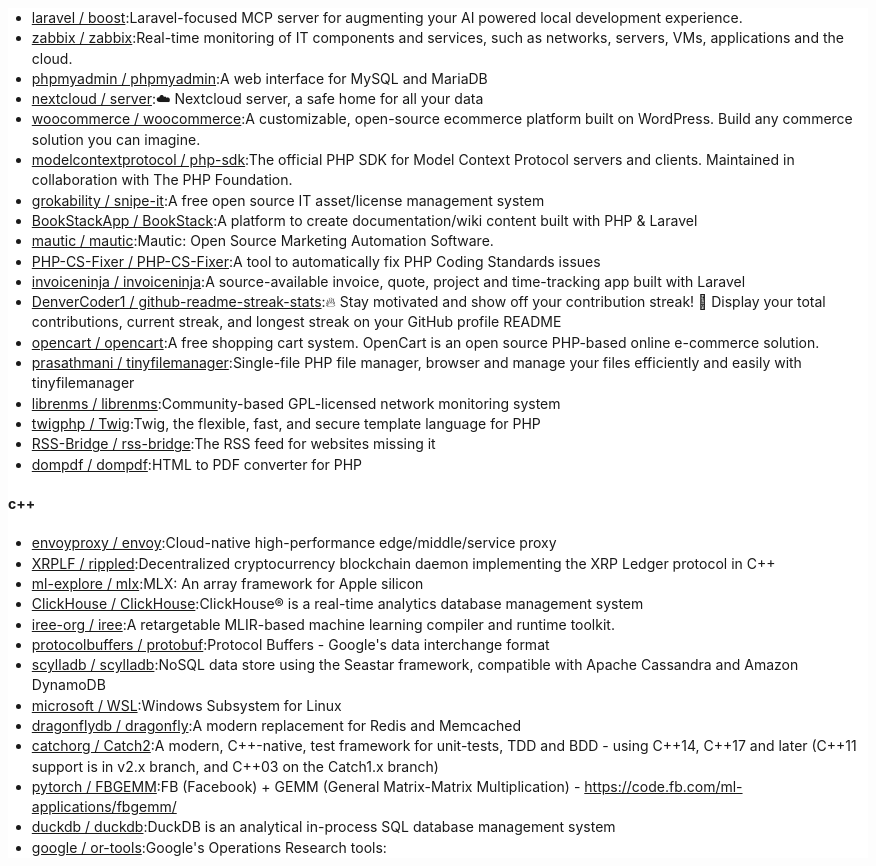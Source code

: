 * [laravel / boost](https://github.com/laravel/boost):Laravel-focused MCP server for augmenting your AI powered local development experience.
* [zabbix / zabbix](https://github.com/zabbix/zabbix):Real-time monitoring of IT components and services, such as networks, servers, VMs, applications and the cloud.
* [phpmyadmin / phpmyadmin](https://github.com/phpmyadmin/phpmyadmin):A web interface for MySQL and MariaDB
* [nextcloud / server](https://github.com/nextcloud/server):☁️ Nextcloud server, a safe home for all your data
* [woocommerce / woocommerce](https://github.com/woocommerce/woocommerce):A customizable, open-source ecommerce platform built on WordPress. Build any commerce solution you can imagine.
* [modelcontextprotocol / php-sdk](https://github.com/modelcontextprotocol/php-sdk):The official PHP SDK for Model Context Protocol servers and clients. Maintained in collaboration with The PHP Foundation.
* [grokability / snipe-it](https://github.com/grokability/snipe-it):A free open source IT asset/license management system
* [BookStackApp / BookStack](https://github.com/BookStackApp/BookStack):A platform to create documentation/wiki content built with PHP & Laravel
* [mautic / mautic](https://github.com/mautic/mautic):Mautic: Open Source Marketing Automation Software.
* [PHP-CS-Fixer / PHP-CS-Fixer](https://github.com/PHP-CS-Fixer/PHP-CS-Fixer):A tool to automatically fix PHP Coding Standards issues
* [invoiceninja / invoiceninja](https://github.com/invoiceninja/invoiceninja):A source-available invoice, quote, project and time-tracking app built with Laravel
* [DenverCoder1 / github-readme-streak-stats](https://github.com/DenverCoder1/github-readme-streak-stats):🔥 Stay motivated and show off your contribution streak! 🌟 Display your total contributions, current streak, and longest streak on your GitHub profile README
* [opencart / opencart](https://github.com/opencart/opencart):A free shopping cart system. OpenCart is an open source PHP-based online e-commerce solution.
* [prasathmani / tinyfilemanager](https://github.com/prasathmani/tinyfilemanager):Single-file PHP file manager, browser and manage your files efficiently and easily with tinyfilemanager
* [librenms / librenms](https://github.com/librenms/librenms):Community-based GPL-licensed network monitoring system
* [twigphp / Twig](https://github.com/twigphp/Twig):Twig, the flexible, fast, and secure template language for PHP
* [RSS-Bridge / rss-bridge](https://github.com/RSS-Bridge/rss-bridge):The RSS feed for websites missing it
* [dompdf / dompdf](https://github.com/dompdf/dompdf):HTML to PDF converter for PHP

#### c++
* [envoyproxy / envoy](https://github.com/envoyproxy/envoy):Cloud-native high-performance edge/middle/service proxy
* [XRPLF / rippled](https://github.com/XRPLF/rippled):Decentralized cryptocurrency blockchain daemon implementing the XRP Ledger protocol in C++
* [ml-explore / mlx](https://github.com/ml-explore/mlx):MLX: An array framework for Apple silicon
* [ClickHouse / ClickHouse](https://github.com/ClickHouse/ClickHouse):ClickHouse® is a real-time analytics database management system
* [iree-org / iree](https://github.com/iree-org/iree):A retargetable MLIR-based machine learning compiler and runtime toolkit.
* [protocolbuffers / protobuf](https://github.com/protocolbuffers/protobuf):Protocol Buffers - Google's data interchange format
* [scylladb / scylladb](https://github.com/scylladb/scylladb):NoSQL data store using the Seastar framework, compatible with Apache Cassandra and Amazon DynamoDB
* [microsoft / WSL](https://github.com/microsoft/WSL):Windows Subsystem for Linux
* [dragonflydb / dragonfly](https://github.com/dragonflydb/dragonfly):A modern replacement for Redis and Memcached
* [catchorg / Catch2](https://github.com/catchorg/Catch2):A modern, C++-native, test framework for unit-tests, TDD and BDD - using C++14, C++17 and later (C++11 support is in v2.x branch, and C++03 on the Catch1.x branch)
* [pytorch / FBGEMM](https://github.com/pytorch/FBGEMM):FB (Facebook) + GEMM (General Matrix-Matrix Multiplication) - https://code.fb.com/ml-applications/fbgemm/
* [duckdb / duckdb](https://github.com/duckdb/duckdb):DuckDB is an analytical in-process SQL database management system
* [google / or-tools](https://github.com/google/or-tools):Google's Operations Research tools: